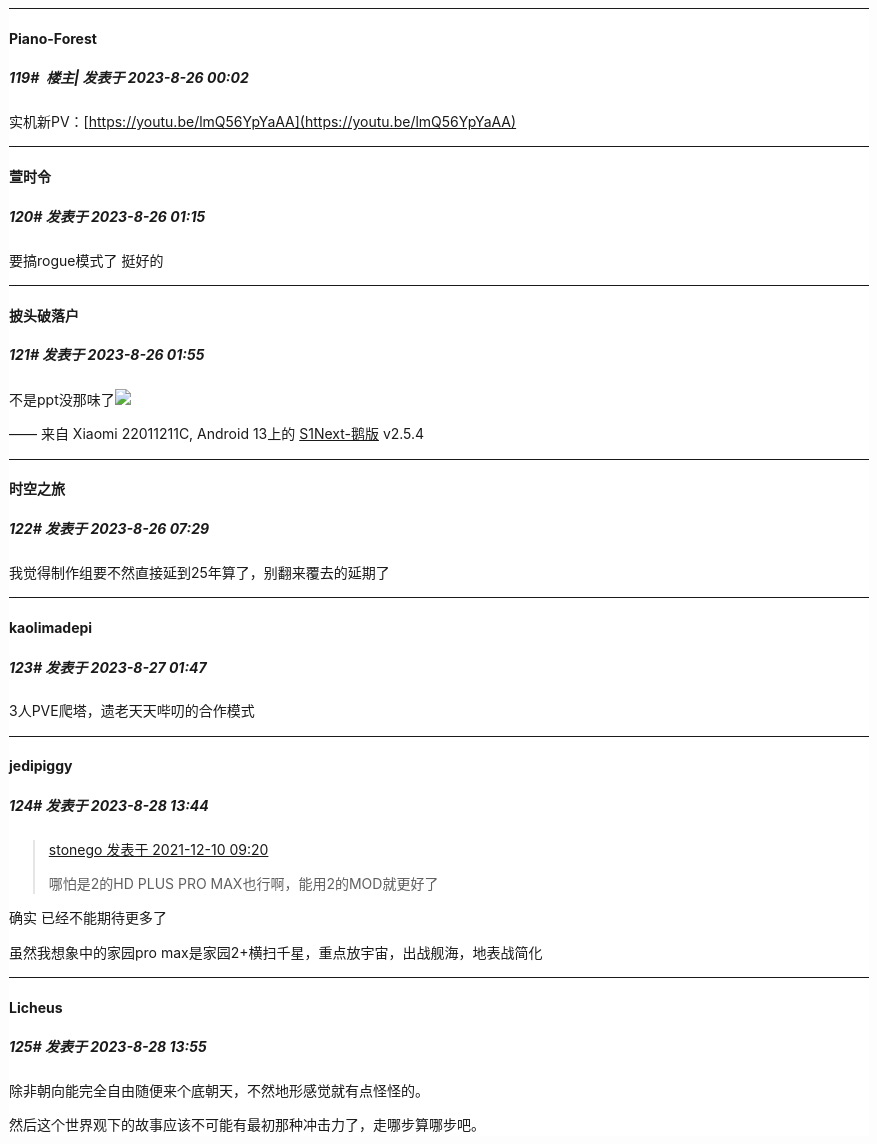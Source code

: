 
*****

####  Piano-Forest  
##### 119#         楼主| 发表于 2023-8-26 00:02

实机新PV：[https://youtu.be/lmQ56YpYaAA](https://youtu.be/lmQ56YpYaAA)


*****

####  萱时令  
##### 120#       发表于 2023-8-26 01:15

要搞rogue模式了 挺好的


*****

####  披头破落户  
##### 121#       发表于 2023-8-26 01:55

不是ppt没那味了<img src="https://static.saraba1st.com/image/smiley/face2017/067.png" referrerpolicy="no-referrer">

—— 来自 Xiaomi 22011211C, Android 13上的 [S1Next-鹅版](https://github.com/ykrank/S1-Next/releases) v2.5.4


*****

####  时空之旅  
##### 122#       发表于 2023-8-26 07:29

我觉得制作组要不然直接延到25年算了，别翻来覆去的延期了


*****

####  kaolimadepi  
##### 123#       发表于 2023-8-27 01:47

3人PVE爬塔，遗老天天哔叨的合作模式


*****

####  jedipiggy  
##### 124#       发表于 2023-8-28 13:44

<blockquote><a href="httphttps://bbs.saraba1st.com/2b/forum.php?mod=redirect&amp;goto=findpost&amp;pid=53876078&amp;ptid=2041684" target="_blank">stonego 发表于 2021-12-10 09:20</a>

哪怕是2的HD PLUS PRO MAX也行啊，能用2的MOD就更好了</blockquote>
确实 已经不能期待更多了

虽然我想象中的家园pro max是家园2+横扫千星，重点放宇宙，出战舰海，地表战简化

*****

####  Licheus  
##### 125#       发表于 2023-8-28 13:55

除非朝向能完全自由随便来个底朝天，不然地形感觉就有点怪怪的。

然后这个世界观下的故事应该不可能有最初那种冲击力了，走哪步算哪步吧。

